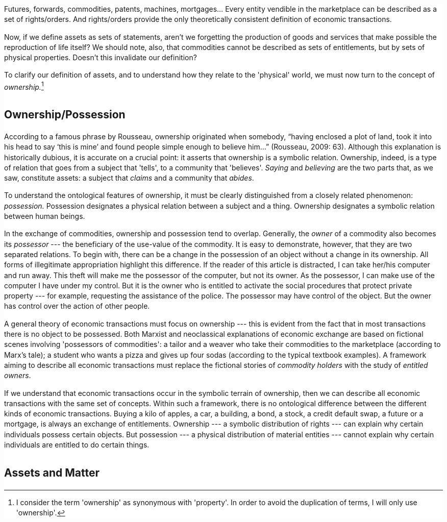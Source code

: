 Futures, forwards, commodities, patents, machines, mortgages… Every entity vendible in the marketplace can be described as a set of rights/orders. And rights/orders provide the only theoretically consistent definition of economic transactions.

Now, if we define assets as sets of statements, aren’t we forgetting the production of goods and services that make possible the reproduction of life itself? We should note, also, that commodities cannot be described as sets of entitlements, but by sets of physical properties. Doesn’t this invalidate our definition?

To clarify our definition of assets, and to understand how they relate to the 'physical' world, we must now turn to the concept of *ownership.*[^6]

## Ownership/Possession

According to a famous phrase by Rousseau, ownership originated when somebody, “having enclosed a plot of land, took it into his head to say ‘this is mine’ and found people simple enough to believe him…” (Rousseau, 2009: 63). Although this explanation is historically dubious, it is accurate on a crucial point: it asserts that ownership is a symbolic relation. Ownership, indeed, is a type of relation that goes from a subject that 'tells', to a community that 'believes'. *Saying* and *believing* are the two parts that, as we saw, constitute assets: a subject that *claims* and a community that *abides*.

To understand the ontological features of ownership, it must be clearly distinguished from a closely related phenomenon: *possession.* Possession designates a physical relation between a subject and a thing. Ownership designates a symbolic relation between human beings.

In the exchange of commodities, ownership and possession tend to overlap. Generally, the *owner* of a commodity also becomes its *possessor* --- the beneficiary of the use-value of the commodity. It is easy to demonstrate, however, that they are two separated relations. To begin with, there can be a change in the possession of an object without a change in its ownership. All forms of illegitimate appropriation highlight this difference. If the reader of this article is distracted, I can take her/his computer and run away. This theft will make me the possessor of the computer, but not its owner. As the possessor, I can make use of the computer I have under my control. But it is the owner who is entitled to activate the social procedures that protect private property --- for example, requesting the assistance of the police. The possessor may have control of the object. But the owner has control over the action of other people.

A general theory of economic transactions must focus on ownership --- this is evident from the fact that in most transactions there is no object to be possessed. Both Marxist and neoclassical explanations of economic exchange are based on fictional scenes involving 'possessors of commodities': a tailor and a weaver who take their commodities to the marketplace (according to Marx’s tale); a student who wants a pizza and gives up four sodas (according to the typical textbook examples). A framework aiming to describe all economic transactions must replace the fictional stories of *commodity holders* with the study of *entitled owners*.

If we understand that economic transactions occur in the symbolic terrain of ownership, then we can describe all economic transactions with the same set of concepts. Within such a framework, there is no ontological difference between the different kinds of economic transactions. Buying a kilo of apples, a car, a building, a bond, a stock, a credit default swap, a future or a mortgage, is always an exchange of entitlements. Ownership --- a symbolic distribution of rights --- can explain why certain individuals possess certain objects. But possession --- a physical distribution of material entities --- cannot explain why certain individuals are entitled to do certain things.

## Assets and Matter


[^capital]: The capitalization formula discounts an income stream *E* by an assumed rate of return *r*, giving an assets' capitalized value, *K*.
[^1]: It is impossible to present a detailed synthesis of such a vast debate. Some relevant contributions to the topic of finance and financialization include: Bryan and Rafferty 2006; Chesnais 2016; Duménil and Lévy 2011; Durand 2014; Epstein 2005; Foster and Magdoff 2009; Hudson 2015, 2017; Krippner 2005, 2011; Langley 2008; Lapavitsas, 2011, 2016; Leyshon and Thrift 2007; MacKenzie 2006; Martin 2002; McNally 2011; Muniesa, et al. 2017.
[^2]: The study of assets is a promising field of analysis that, albeit slowly, is beginning to receive more attention. Recently, Birch and Muniesa (2020) edited a collective book that comprehensively studies how different spheres of society (information, knowledge, public infrastructure, education, etc.) are turned into marketable assets. Along the same lines, Lisa Adkins, Melinda Cooper and Martin Konings (2020) propose to move from the “logic of commodities” to the “logic of assets” to explain the increase in inequality and the decline in the standard of living of the working class. “The commodity is an anachronistic lens through which to understand the character of present-day economic restructuring” (p. 18). According to this analysis, “asset inflation has reconfigured the logic of class and inequality” (pp. 28-29), so that the conflict between capital and labor must be understood within a broader framework in which asset inflation is the counterpart of wage stagnation.
[^3]: The definitions offered by the financial discourse are useful only as a starting point. The way I define them, however, is different to the way they are understood by accounting conventions. For example, accountants recognize the existence of assets as goodwill. Goodwill includes 'brand recognition' which is not a vendible entity, but an accounting invention that emerges as a difference between the value of a company before and after it is acquired. Moreover, the classifications proposed by the accounting practice (tangible, immaterial, intangible, etc.) are misleading and therefore will not be considered as a valid reference for the construction of a scientifically useful concept.
[^4]: The existence of the owner presupposes the existence of a system that solves the following problem: how to be sure that 'that human being' is the actual owner? Identification systems use tools like signatures, photographs, fingerprints, stamps, certificates, passwords, etc. The identification process associates a certain body (a physical entity) with a symbolically recognized figure.
[^5]: It could be objected that in an economic transaction an asset is exchanged for money. It is not easy to resolve this question, since money plays an ambivalent role within the system of economic transactions: money can be considered an asset, but it is also the precondition of economic exchange. As a unit of account, money makes possible the existence of assets as 'vendible' units. However, money itself can be sold ---it happens every day in the Forex market. It is beyond the scope of this article to offer a detailed examination of this question.
[^6]: I consider the term 'ownership' as synonymous with 'property'. In order to avoid the duplication of terms, I will only use 'ownership'.
[^7]: Some of these 'actions' may be directly linked to the realm of production (a technological outbreak, a scientific discovery, etc.). But other actions will relate directly to the exercise of control over other social groups. A revolt, a reform, a political alliance, the diffusion of an ideological doctrine, in short, any process that redistributes power and affects the level of control and resistance of social groups, will have an effect on the monetary value of assets.